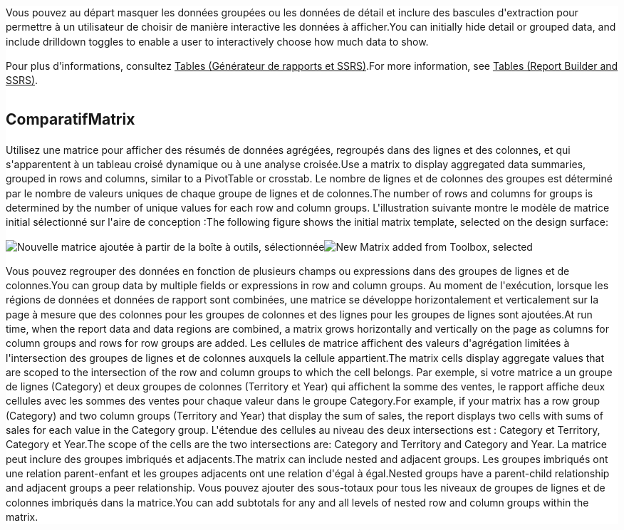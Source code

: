 <span data-ttu-id="1a7f5-129">Vous pouvez au départ masquer les données groupées ou les données de détail et inclure des bascules d'extraction pour permettre à un utilisateur de choisir de manière interactive les données à afficher.</span><span class="sxs-lookup"><span data-stu-id="1a7f5-129">You can initially hide detail or grouped data, and include drilldown toggles to enable a user to interactively choose how much data to show.</span></span>  
  
 <span data-ttu-id="1a7f5-130">Pour plus d’informations, consultez [Tables &#40;Générateur de rapports et SSRS&#41;](tables-report-builder-and-ssrs.md).</span><span class="sxs-lookup"><span data-stu-id="1a7f5-130">For more information, see [Tables &#40;Report Builder  and SSRS&#41;](tables-report-builder-and-ssrs.md).</span></span>  
  

  
##  <a name="matrix"></a><a name="Matrix"></a><span data-ttu-id="1a7f5-131">Comparatif</span><span class="sxs-lookup"><span data-stu-id="1a7f5-131">Matrix</span></span>  
 <span data-ttu-id="1a7f5-132">Utilisez une matrice pour afficher des résumés de données agrégées, regroupés dans des lignes et des colonnes, et qui s'apparentent à un tableau croisé dynamique ou à une analyse croisée.</span><span class="sxs-lookup"><span data-stu-id="1a7f5-132">Use a matrix to display aggregated data summaries, grouped in rows and columns, similar to a PivotTable or crosstab.</span></span> <span data-ttu-id="1a7f5-133">Le nombre de lignes et de colonnes des groupes est déterminé par le nombre de valeurs uniques de chaque groupe de lignes et de colonnes.</span><span class="sxs-lookup"><span data-stu-id="1a7f5-133">The number of rows and columns for groups is determined by the number of unique values for each row and column groups.</span></span> <span data-ttu-id="1a7f5-134">L'illustration suivante montre le modèle de matrice initial sélectionné sur l'aire de conception :</span><span class="sxs-lookup"><span data-stu-id="1a7f5-134">The following figure shows the initial matrix template, selected on the design surface:</span></span>  
  
 <span data-ttu-id="1a7f5-135">![Nouvelle matrice ajoutée à partir de la boîte à outils, sélectionnée](../media/rs-matrixtemplatenewselected.gif "Nouvelle matrice ajoutée à partir de la boîte à outils, sélectionnée")</span><span class="sxs-lookup"><span data-stu-id="1a7f5-135">![New Matrix added from Toolbox, selected](../media/rs-matrixtemplatenewselected.gif "New Matrix added from Toolbox, selected")</span></span>  
  
 <span data-ttu-id="1a7f5-136">Vous pouvez regrouper des données en fonction de plusieurs champs ou expressions dans des groupes de lignes et de colonnes.</span><span class="sxs-lookup"><span data-stu-id="1a7f5-136">You can group data by multiple fields or expressions in row and column groups.</span></span> <span data-ttu-id="1a7f5-137">Au moment de l'exécution, lorsque les régions de données et données de rapport sont combinées, une matrice se développe horizontalement et verticalement sur la page à mesure que des colonnes pour les groupes de colonnes et des lignes pour les groupes de lignes sont ajoutées.</span><span class="sxs-lookup"><span data-stu-id="1a7f5-137">At run time, when the report data and data regions are combined, a matrix grows horizontally and vertically on the page as columns for column groups and rows for row groups are added.</span></span> <span data-ttu-id="1a7f5-138">Les cellules de matrice affichent des valeurs d'agrégation limitées à l'intersection des groupes de lignes et de colonnes auxquels la cellule appartient.</span><span class="sxs-lookup"><span data-stu-id="1a7f5-138">The matrix cells display aggregate values that are scoped to the intersection of the row and column groups to which the cell belongs.</span></span> <span data-ttu-id="1a7f5-139">Par exemple, si votre matrice a un groupe de lignes (Category) et deux groupes de colonnes (Territory et Year) qui affichent la somme des ventes, le rapport affiche deux cellules avec les sommes des ventes pour chaque valeur dans le groupe Category.</span><span class="sxs-lookup"><span data-stu-id="1a7f5-139">For example, if your matrix has a row group (Category) and two column groups (Territory and Year) that display the sum of sales, the report displays two cells with sums of sales for each value in the Category group.</span></span> <span data-ttu-id="1a7f5-140">L'étendue des cellules au niveau des deux intersections est : Category et Territory, Category et Year.</span><span class="sxs-lookup"><span data-stu-id="1a7f5-140">The scope of the cells are the two intersections are: Category and Territory and Category and Year.</span></span> <span data-ttu-id="1a7f5-141">La matrice peut inclure des groupes imbriqués et adjacents.</span><span class="sxs-lookup"><span data-stu-id="1a7f5-141">The matrix can include nested and adjacent groups.</span></span> <span data-ttu-id="1a7f5-142">Les groupes imbriqués ont une relation parent-enfant et les groupes adjacents ont une relation d'égal à égal.</span><span class="sxs-lookup"><span data-stu-id="1a7f5-142">Nested groups have a parent-child relationship and adjacent groups a peer relationship.</span></span> <span data-ttu-id="1a7f5-143">Vous pouvez ajouter des sous-totaux pour tous les niveaux de groupes de lignes et de colonnes imbriqués dans la matrice.</span><span class="sxs-lookup"><span data-stu-id="1a7f5-143">You can add subtotals for any and all levels of nested row and column groups within the matrix.</span></span>  
  